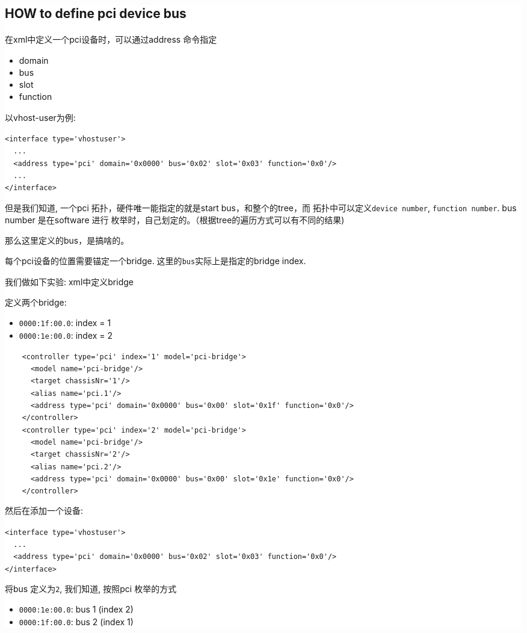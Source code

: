 ## HOW to define pci device bus

在xml中定义一个pci设备时，可以通过address 命令指定
* domain 
* bus
* slot
* function

以vhost-user为例:
```
<interface type='vhostuser'>
  ...
  <address type='pci' domain='0x0000' bus='0x02' slot='0x03' function='0x0'/>
  ...
</interface>
```

但是我们知道, 一个pci 拓扑，硬件唯一能指定的就是start bus，和整个的tree，而
拓扑中可以定义`device number`, `function number`. bus number 是在software 进行
枚举时，自己划定的。（根据tree的遍历方式可以有不同的结果)

那么这里定义的bus，是搞啥的。

每个pci设备的位置需要锚定一个bridge. 这里的`bus`实际上是指定的bridge index.

我们做如下实验:
xml中定义bridge

定义两个bridge:
* `0000:1f:00.0`: index = 1
* `0000:1e:00.0`: index = 2
```
    <controller type='pci' index='1' model='pci-bridge'>
      <model name='pci-bridge'/>
      <target chassisNr='1'/>
      <alias name='pci.1'/>
      <address type='pci' domain='0x0000' bus='0x00' slot='0x1f' function='0x0'/>
    </controller>
    <controller type='pci' index='2' model='pci-bridge'>
      <model name='pci-bridge'/>
      <target chassisNr='2'/>
      <alias name='pci.2'/>
      <address type='pci' domain='0x0000' bus='0x00' slot='0x1e' function='0x0'/>
    </controller>
```
然后在添加一个设备:
```
<interface type='vhostuser'>
  ...
  <address type='pci' domain='0x0000' bus='0x02' slot='0x03' function='0x0'/>
</interface>
```

将bus 定义为`2`, 我们知道, 按照pci 枚举的方式
* `0000:1e:00.0`: bus 1 (index 2)
* `0000:1f:00.0`: bus 2 (index 1)
